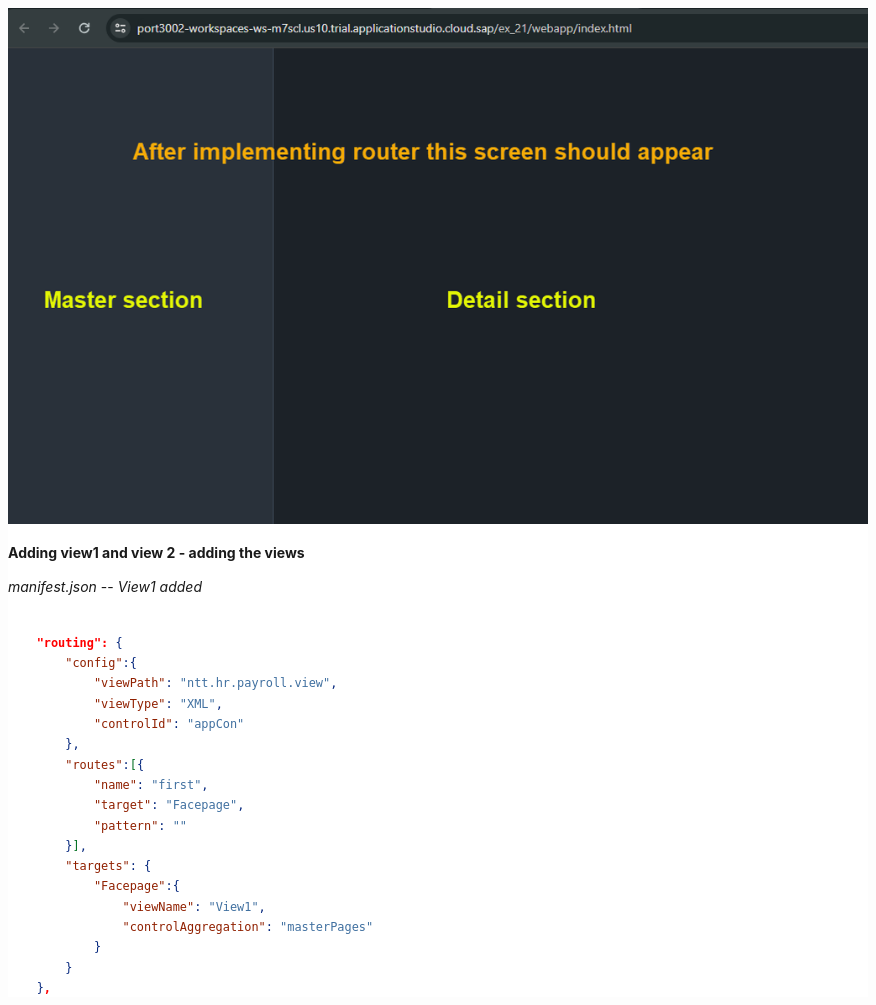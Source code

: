 <img src="./files/ui5e21-1.png" >


**Adding view1 and view 2 - adding the views**

*manifest.json* -- *View1 added*

```json

    "routing": {
        "config":{
            "viewPath": "ntt.hr.payroll.view",
            "viewType": "XML",
            "controlId": "appCon"
        },
        "routes":[{
            "name": "first",
            "target": "Facepage",
            "pattern": ""
        }],
        "targets": {
            "Facepage":{
                "viewName": "View1",
                "controlAggregation": "masterPages"
            }
        }
    },

```
